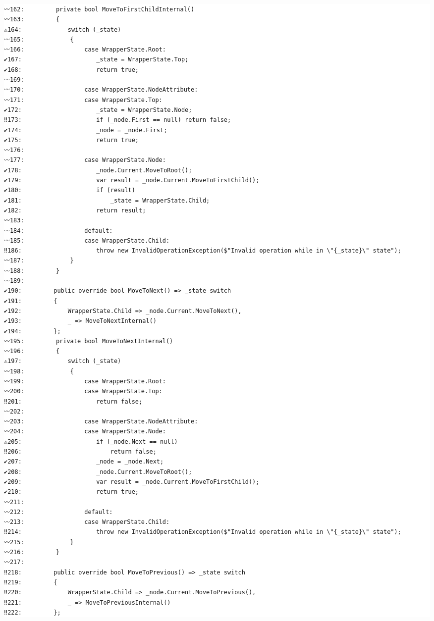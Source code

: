 ```CSharp
〰162:         private bool MoveToFirstChildInternal()
〰163:         {
⚠164:             switch (_state)
〰165:             {
〰166:                 case WrapperState.Root:
✔167:                     _state = WrapperState.Top;
✔168:                     return true;
〰169: 
〰170:                 case WrapperState.NodeAttribute:
〰171:                 case WrapperState.Top:
✔172:                     _state = WrapperState.Node;
‼173:                     if (_node.First == null) return false;
✔174:                     _node = _node.First;
✔175:                     return true;
〰176: 
〰177:                 case WrapperState.Node:
✔178:                     _node.Current.MoveToRoot();
✔179:                     var result = _node.Current.MoveToFirstChild();
✔180:                     if (result)
✔181:                         _state = WrapperState.Child;
✔182:                     return result;
〰183: 
〰184:                 default:
〰185:                 case WrapperState.Child:
‼186:                     throw new InvalidOperationException($"Invalid operation while in \"{_state}\" state");
〰187:             }
〰188:         }
〰189: 
✔190:         public override bool MoveToNext() => _state switch
✔191:         {
✔192:             WrapperState.Child => _node.Current.MoveToNext(),
✔193:             _ => MoveToNextInternal()
✔194:         };
〰195:         private bool MoveToNextInternal()
〰196:         {
⚠197:             switch (_state)
〰198:             {
〰199:                 case WrapperState.Root:
〰200:                 case WrapperState.Top:
‼201:                     return false;
〰202: 
〰203:                 case WrapperState.NodeAttribute:
〰204:                 case WrapperState.Node:
⚠205:                     if (_node.Next == null)
‼206:                         return false;
✔207:                     _node = _node.Next;
✔208:                     _node.Current.MoveToRoot();
✔209:                     var result = _node.Current.MoveToFirstChild();
✔210:                     return true;
〰211: 
〰212:                 default:
〰213:                 case WrapperState.Child:
‼214:                     throw new InvalidOperationException($"Invalid operation while in \"{_state}\" state");
〰215:             }
〰216:         }
〰217: 
‼218:         public override bool MoveToPrevious() => _state switch
‼219:         {
‼220:             WrapperState.Child => _node.Current.MoveToPrevious(),
‼221:             _ => MoveToPreviousInternal()
‼222:         };
```